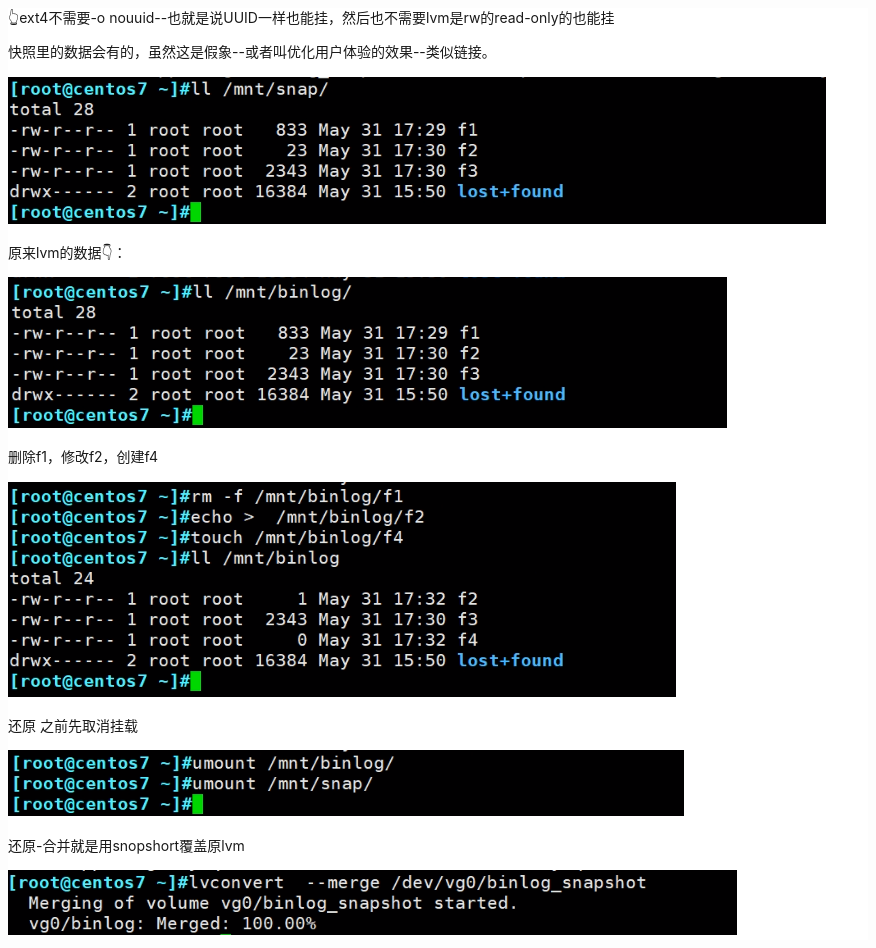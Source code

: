 👆ext4不需要-o nouuid--也就是说UUID一样也能挂，然后也不需要lvm是rw的read-only的也能挂

快照里的数据会有的，虽然这是假象--或者叫优化用户体验的效果--类似链接。

![image-20220314134542688](9-LVM管理详解.assets/image-20220314134542688.png)

原来lvm的数据👇：

![image-20220314134608931](9-LVM管理详解.assets/image-20220314134608931.png)

删除f1，修改f2，创建f4

![image-20220314134644867](9-LVM管理详解.assets/image-20220314134644867.png) 

还原 之前先取消挂载

![image-20220314134726788](9-LVM管理详解.assets/image-20220314134726788.png)

还原-合并就是用snopshort覆盖原lvm

![image-20220314134817745](9-LVM管理详解.assets/image-20220314134817745.png)
